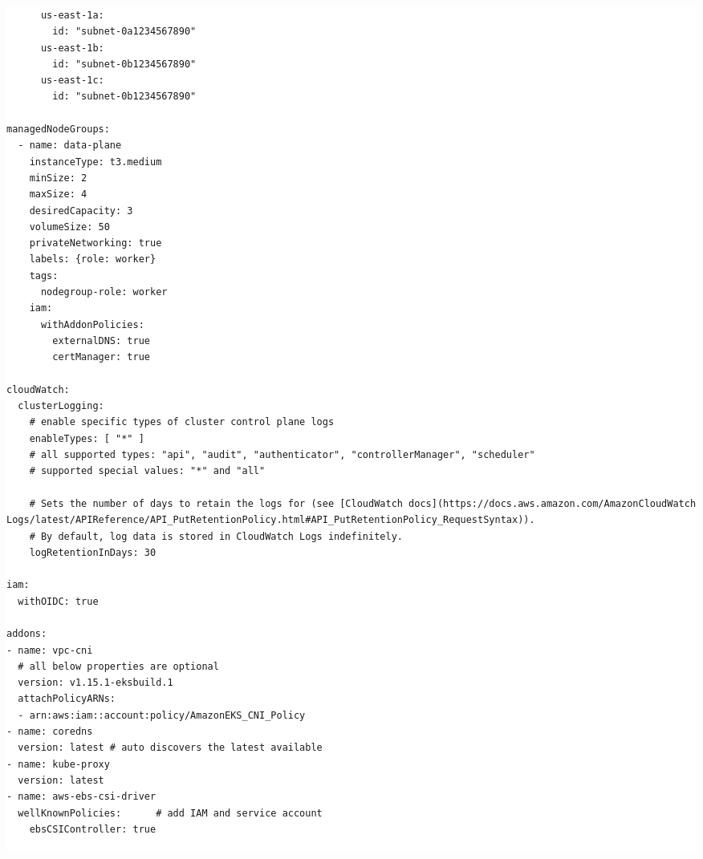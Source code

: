 ```
      us-east-1a:
        id: "subnet-0a1234567890"
      us-east-1b:
        id: "subnet-0b1234567890"
      us-east-1c:
        id: "subnet-0b1234567890"

managedNodeGroups:
  - name: data-plane
    instanceType: t3.medium
    minSize: 2
    maxSize: 4
    desiredCapacity: 3
    volumeSize: 50
    privateNetworking: true
    labels: {role: worker}
    tags:
      nodegroup-role: worker
    iam:
      withAddonPolicies:
        externalDNS: true
        certManager: true

cloudWatch:
  clusterLogging:
    # enable specific types of cluster control plane logs
    enableTypes: [ "*" ]
    # all supported types: "api", "audit", "authenticator", "controllerManager", "scheduler"
    # supported special values: "*" and "all"

    # Sets the number of days to retain the logs for (see [CloudWatch docs](https://docs.aws.amazon.com/AmazonCloudWatchLogs/latest/APIReference/API_PutRetentionPolicy.html#API_PutRetentionPolicy_RequestSyntax)).
    # By default, log data is stored in CloudWatch Logs indefinitely.
    logRetentionInDays: 30

iam:
  withOIDC: true

addons:
- name: vpc-cni
  # all below properties are optional
  version: v1.15.1-eksbuild.1
  attachPolicyARNs:
  - arn:aws:iam::account:policy/AmazonEKS_CNI_Policy
- name: coredns
  version: latest # auto discovers the latest available
- name: kube-proxy
  version: latest
- name: aws-ebs-csi-driver
  wellKnownPolicies:      # add IAM and service account
    ebsCSIController: true
  
```
